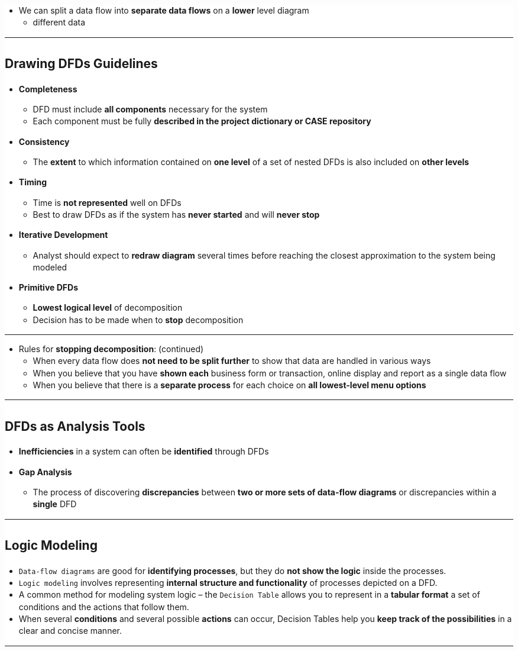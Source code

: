 - We can split a data flow into **separate data flows** on a **lower** level diagram
  - different data

---

## Drawing DFDs Guidelines

- **Completeness**
  - DFD must include **all components** necessary for the system
  - Each component must be fully **described in the project dictionary or CASE repository**
- **Consistency**

  - The **extent** to which information contained on **one level** of a set of nested DFDs is also included on **other levels**

- **Timing**
  - Time is **not represented** well on DFDs
  - Best to draw DFDs as if the system has **never started** and will **never stop**
- **Iterative Development**
  - Analyst should expect to **redraw diagram** several times before reaching the closest approximation to the system being modeled
- **Primitive DFDs**
  - **Lowest logical level** of decomposition
  - Decision has to be made when to **stop** decomposition

---

- Rules for **stopping decomposition**: (continued)
  - When every data flow does **not need to be split further** to show that data are handled in various ways
  - When you believe that you have **shown each** business form or transaction, online display and report as a single data flow
  - When you believe that there is a **separate process** for each choice on **all lowest-level menu options**

---

## DFDs as Analysis Tools

- **Inefficiencies** in a system can often be **identified** through DFDs

- **Gap Analysis**
  - The process of discovering **discrepancies** between **two or more sets of data-flow diagrams** or discrepancies within a **single** DFD

---

## Logic Modeling

- `Data-flow diagrams` are good for **identifying processes**, but they do **not show the logic** inside the processes.
- `Logic modeling` involves representing **internal structure and functionality** of processes depicted on a DFD.
- A common method for modeling system logic – the `Decision Table` allows you to represent in a **tabular format** a set of conditions and the actions that follow them.
- When several **conditions** and several possible **actions** can occur, Decision Tables help you **keep track of the possibilities** in a clear and concise manner.

---
